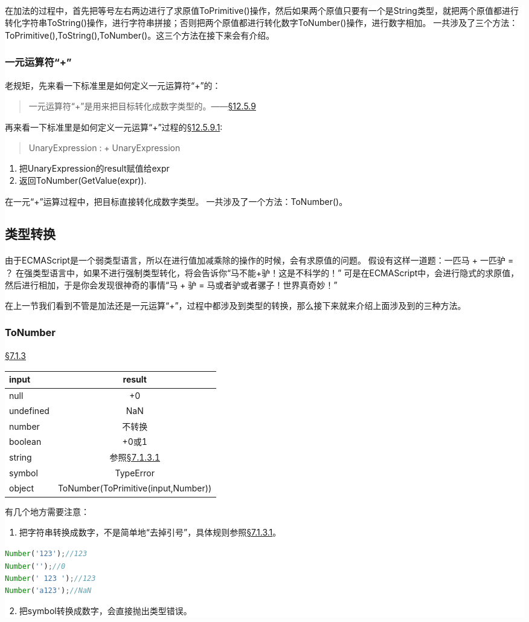在加法的过程中，首先把等号左右两边进行了求原值ToPrimitive()操作，然后如果两个原值只要有一个是String类型，就把两个原值都进行转化字符串ToString()操作，进行字符串拼接；否则把两个原值都进行转化数字ToNumber()操作，进行数字相加。
一共涉及了三个方法：ToPrimitive(),ToString(),ToNumber()。这三个方法在接下来会有介绍。
### 一元运算符“+”
老规矩，先来看一下标准里是如何定义一元运算符“+”的：
>一元运算符“+”是用来把目标转化成数字类型的。——[§12.5.9](http://www.ecma-international.org/ecma-262/6.0/index.html#sec-unary-plus-operator)

再来看一下标准里是如何定义一元运算“+”过程的[§12.5.9.1](http://www.ecma-international.org/ecma-262/6.0/index.html#sec-unary-plus-operator-runtime-semantics-evaluation):
>UnaryExpression : + UnaryExpression

1. 把UnaryExpression的result赋值给expr
2. 返回ToNumber(GetValue(expr)).

在一元“+”运算过程中，把目标直接转化成数字类型。
一共涉及了一个方法：ToNumber()。

## 类型转换

由于ECMAScript是一个弱类型语言，所以在进行值加减乘除的操作的时候，会有求原值的问题。
假设有这样一道题：一匹马 + 一匹驴 = ？
在强类型语言中，如果不进行强制类型转化，将会告诉你“马不能+驴！这是不科学的！”
可是在ECMAScript中，会进行隐式的求原值，然后进行相加，于是你会发现很神奇的事情“马 + 驴 = 马或者驴或者骡子！世界真奇妙！”

在上一节我们看到不管是加法还是一元运算“+”，过程中都涉及到类型的转换，那么接下来就来介绍上面涉及到的三种方法。

### ToNumber

[§7.1.3](http://www.ecma-international.org/ecma-262/6.0/index.html#sec-tonumber)

|input|result|
| :-------- | :------: |
| null    |   +0 |
| undefined   |   NaN|
| number    |   不转换 |
| boolean    |   +0或1 |
| string    |   参照[§7.1.3.1](http://www.ecma-international.org/ecma-262/6.0/index.html#sec-tonumber-applied-to-the-string-type) |
| symbol    |   TypeError |
| object    |   ToNumber(ToPrimitive(input,Number)) |
有几个地方需要注意：
1. 把字符串转换成数字，不是简单地“去掉引号”，具体规则参照[§7.1.3.1](http://www.ecma-international.org/ecma-262/6.0/index.html#sec-tonumber-applied-to-the-string-type)。
```javascript
Number('123');//123
Number('');//0
Number(' 123 ');//123
Number('a123');//NaN 
```
2. 把symbol转换成数字，会直接抛出类型错误。 
